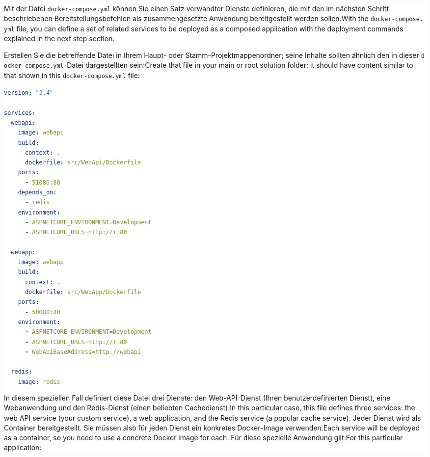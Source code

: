<span data-ttu-id="c04ad-213">Mit der Datei `docker-compose.yml` können Sie einen Satz verwandter Dienste definieren, die mit den im nächsten Schritt beschriebenen Bereitstellungsbefehlen als zusammengesetzte Anwendung bereitgestellt werden sollen.</span><span class="sxs-lookup"><span data-stu-id="c04ad-213">With the `docker-compose.yml` file, you can define a set of related services to be deployed as a composed application with the deployment commands explained in the next step section.</span></span>

<span data-ttu-id="c04ad-214">Erstellen Sie die betreffende Datei in Ihrem Haupt- oder Stamm-Projektmappenordner; seine Inhalte sollten ähnlich den in dieser `docker-compose.yml`-Datei dargestellten sein:</span><span class="sxs-lookup"><span data-stu-id="c04ad-214">Create that file in your main or root solution folder; it should have content similar to that shown in this `docker-compose.yml` file:</span></span>

```yml
version: "3.4"

services:
  webapi:
    image: webapi
    build:
      context: .
      dockerfile: src/WebApi/Dockerfile
    ports:
      - 51080:80
    depends_on:
      - redis
    environment:
      - ASPNETCORE_ENVIRONMENT=Development
      - ASPNETCORE_URLS=http://+:80

  webapp:
    image: webapp
    build:
      context: .
      dockerfile: src/WebApp/Dockerfile
    ports:
      - 50080:80
    environment:
      - ASPNETCORE_ENVIRONMENT=Development
      - ASPNETCORE_URLS=http://+:80
      - WebApiBaseAddress=http://webapi

  redis:
    image: redis
```

<span data-ttu-id="c04ad-215">In diesem speziellen Fall definiert diese Datei drei Dienste: den Web-API-Dienst (Ihren benutzerdefinierten Dienst), eine Webanwendung und den Redis-Dienst (einen beliebten Cachedienst).</span><span class="sxs-lookup"><span data-stu-id="c04ad-215">In this particular case, this file defines three services: the web API service (your custom service), a web application, and the Redis service (a popular cache service).</span></span> <span data-ttu-id="c04ad-216">Jeder Dienst wird als Container bereitgestellt. Sie müssen also für jeden Dienst ein konkretes Docker-Image verwenden.</span><span class="sxs-lookup"><span data-stu-id="c04ad-216">Each service will be deployed as a container, so you need to use a concrete Docker image for each.</span></span> <span data-ttu-id="c04ad-217">Für diese spezielle Anwendung gilt:</span><span class="sxs-lookup"><span data-stu-id="c04ad-217">For this particular application:</span></span>

